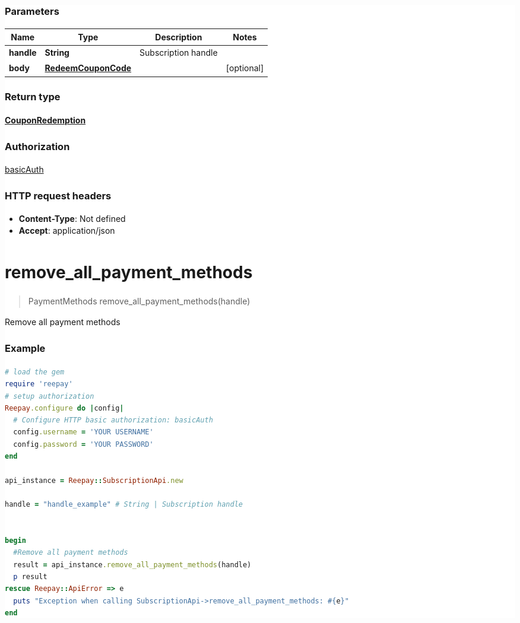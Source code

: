 ### Parameters

Name | Type | Description  | Notes
------------- | ------------- | ------------- | -------------
 **handle** | **String**| Subscription handle | 
 **body** | [**RedeemCouponCode**](RedeemCouponCode.md)|  | [optional] 

### Return type

[**CouponRedemption**](CouponRedemption.md)

### Authorization

[basicAuth](../README.md#basicAuth)

### HTTP request headers

 - **Content-Type**: Not defined
 - **Accept**: application/json



# **remove_all_payment_methods**
> PaymentMethods remove_all_payment_methods(handle)

Remove all payment methods



### Example
```ruby
# load the gem
require 'reepay'
# setup authorization
Reepay.configure do |config|
  # Configure HTTP basic authorization: basicAuth
  config.username = 'YOUR USERNAME'
  config.password = 'YOUR PASSWORD'
end

api_instance = Reepay::SubscriptionApi.new

handle = "handle_example" # String | Subscription handle


begin
  #Remove all payment methods
  result = api_instance.remove_all_payment_methods(handle)
  p result
rescue Reepay::ApiError => e
  puts "Exception when calling SubscriptionApi->remove_all_payment_methods: #{e}"
end
```
